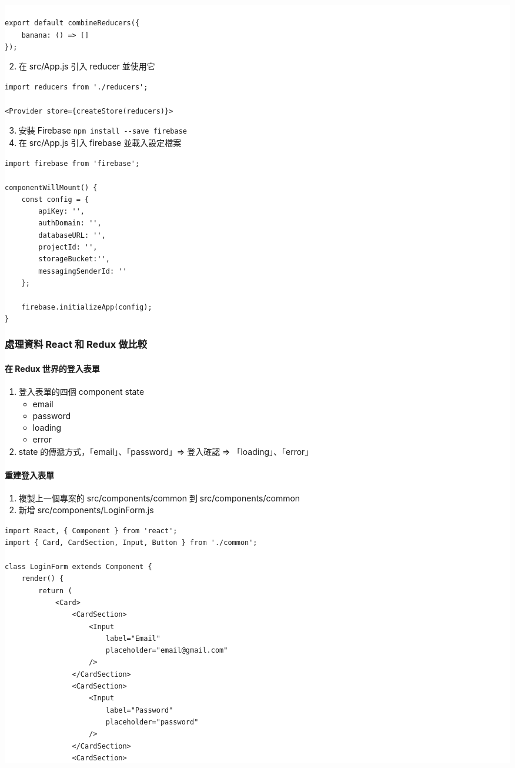 ```

export default combineReducers({
    banana: () => []
});
```
2. 在 src/App.js 引入 reducer 並使用它
```
import reducers from './reducers';

<Provider store={createStore(reducers)}>
```
3. 安裝 Firebase
`npm install --save firebase`
4. 在 src/App.js 引入 firebase 並載入設定檔案
```
import firebase from 'firebase';

componentWillMount() {
    const config = {
        apiKey: '',
        authDomain: '',
        databaseURL: '',
        projectId: '',
        storageBucket:'',
        messagingSenderId: ''
    };

    firebase.initializeApp(config);
}
```
### 處理資料 React 和 Redux 做比較
#### 在 Redux 世界的登入表單
1. 登入表單的四個 component state
    - email
    - password
    - loading
    - error
2. state 的傳遞方式，「email」、「password」=> 登入確認 => 「loading」、「error」
#### 重建登入表單
1. 複製上一個專案的 src/components/common 到 src/components/common
2. 新增 src/components/LoginForm.js
```
import React, { Component } from 'react';
import { Card, CardSection, Input, Button } from './common';

class LoginForm extends Component {
    render() {
        return (
            <Card>
                <CardSection>
                    <Input
                        label="Email"
                        placeholder="email@gmail.com"
                    />
                </CardSection>
                <CardSection>
                    <Input
                        label="Password"
                        placeholder="password"
                    />
                </CardSection>
                <CardSection>
```